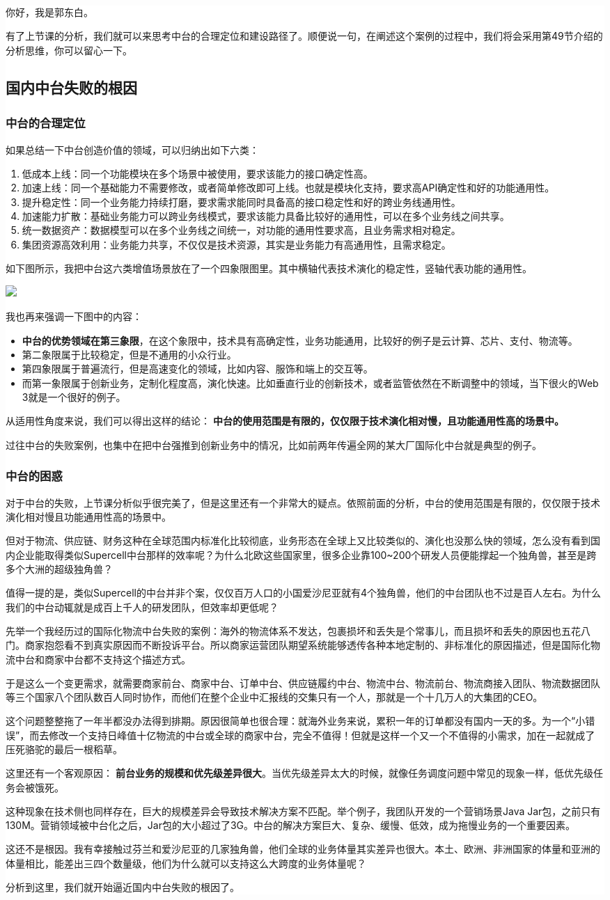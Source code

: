 你好，我是郭东白。

有了上节课的分析，我们就可以来思考中台的合理定位和建设路径了。顺便说一句，在阐述这个案例的过程中，我们将会采用第49节介绍的分析思维，你可以留心一下。

## 国内中台失败的根因

### 中台的合理定位

如果总结一下中台创造价值的领域，可以归纳出如下六类：

1. 低成本上线：同一个功能模块在多个场景中被使用，要求该能力的接口确定性高。
2. 加速上线：同一个基础能力不需要修改，或者简单修改即可上线。也就是模块化支持，要求高API确定性和好的功能通用性。
3. 提升稳定性：同一个业务能力持续打磨，要求需求能同时具备高的接口稳定性和好的跨业务线通用性。
4. 加速能力扩散：基础业务能力可以跨业务线模式，要求该能力具备比较好的通用性，可以在多个业务线之间共享。
5. 统一数据资产：数据模型可以在多个业务线之间统一，对功能的通用性要求高，且业务需求相对稳定。
6. 集团资源高效利用：业务能力共享，不仅仅是技术资源，其实是业务能力有高通用性，且需求稳定。

如下图所示，我把中台这六类增值场景放在了一个四象限图里。其中横轴代表技术演化的稳定性，竖轴代表功能的通用性。

![](https://static001.geekbang.org/resource/image/84/0f/84171350c7a41c321ea8ca3781e8730f.jpg?wh=5612x4072)

我也再来强调一下图中的内容：

- **中台的优势领域在第三象限**，在这个象限中，技术具有高确定性，业务功能通用，比较好的例子是云计算、芯片、支付、物流等。
- 第二象限属于比较稳定，但是不通用的小众行业。
- 第四象限属于普遍流行，但是高速变化的领域，比如内容、服饰和端上的交互等。
- 而第一象限属于创新业务，定制化程度高，演化快速。比如垂直行业的创新技术，或者监管依然在不断调整中的领域，当下很火的Web 3就是一个很好的例子。

从适用性角度来说，我们可以得出这样的结论： **中台的使用范围是有限的，仅仅限于技术演化相对慢，且功能通用性高的场景中。**

过往中台的失败案例，也集中在把中台强推到创新业务中的情况，比如前两年传遍全网的某大厂国际化中台就是典型的例子。

### 中台的困惑

对于中台的失败，上节课分析似乎很完美了，但是这里还有一个非常大的疑点。依照前面的分析，中台的使用范围是有限的，仅仅限于技术演化相对慢且功能通用性高的场景中。

但对于物流、供应链、财务这种在全球范围内标准化比较彻底，业务形态在全球上又比较类似的、演化也没那么快的领域，怎么没有看到国内企业能取得类似Supercell中台那样的效率呢？为什么北欧这些国家里，很多企业靠100~200个研发人员便能撑起一个独角兽，甚至是跨多个大洲的超级独角兽？

值得一提的是，类似Supercell的中台并非个案，仅仅百万人口的小国爱沙尼亚就有4个独角兽，他们的中台团队也不过是百人左右。为什么我们的中台动辄就是成百上千人的研发团队，但效率却更低呢？

先举一个我经历过的国际化物流中台失败的案例：海外的物流体系不发达，包裹损坏和丢失是个常事儿，而且损坏和丢失的原因也五花八门。商家抱怨看不到真实原因而不断投诉平台。所以商家运营团队期望系统能够透传各种本地定制的、非标准化的原因描述，但是国际化物流中台和商家中台都不支持这个描述方式。

于是这么一个变更需求，就需要商家前台、商家中台、订单中台、供应链履约中台、物流中台、物流前台、物流商接入团队、物流数据团队等三个国家八个团队数百人同时协作，而他们在整个企业中汇报线的交集只有一个人，那就是一个十几万人的大集团的CEO。

这个问题整整拖了一年半都没办法得到排期。原因很简单也很合理：就海外业务来说，累积一年的订单都没有国内一天的多。为一个“小错误”，而去修改一个支持日峰值十亿物流的中台或全球的商家中台，完全不值得！但就是这样一个又一个不值得的小需求，加在一起就成了压死骆驼的最后一根稻草。

这里还有一个客观原因： **前台业务的规模和优先级差异很大**。当优先级差异太大的时候，就像任务调度问题中常见的现象一样，低优先级任务会被饿死。

这种现象在技术侧也同样存在，巨大的规模差异会导致技术解决方案不匹配。举个例子，我团队开发的一个营销场景Java Jar包，之前只有130M。营销领域被中台化之后，Jar包的大小超过了3G。中台的解决方案巨大、复杂、缓慢、低效，成为拖慢业务的一个重要因素。

这还不是根因。我有幸接触过芬兰和爱沙尼亚的几家独角兽，他们全球的业务体量其实差异也很大。本土、欧洲、非洲国家的体量和亚洲的体量相比，能差出三四个数量级，他们为什么就可以支持这么大跨度的业务体量呢？

分析到这里，我们就开始逼近国内中台失败的根因了。
